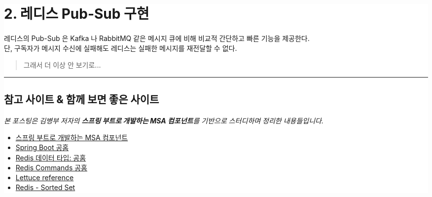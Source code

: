 
# 2. 레디스 Pub-Sub 구현

레디스의 Pub-Sub 은 Kafka 나 RabbitMQ 같은 메시지 큐에 비해 비교적 간단하고 빠른 기능을 제공한다.  
단, 구독자가 메시지 수신에 실패해도 레디스는 실패한 메시지를 재전달할 수 없다.  

> 그래서 더 이상 안 보기로... 

---

## 참고 사이트 & 함께 보면 좋은 사이트

*본 포스팅은 김병부 저자의 **스프링 부트로 개발하는 MSA 컴포넌트**를 기반으로 스터디하며 정리한 내용들입니다.*

* [스프링 부트로 개발하는 MSA 컴포넌트](https://www.yes24.com/Product/Goods/115306377)
* [Spring Boot 공홈](https://spring.io/projects/spring-boot)
* [Redis 데이터 타입: 공홈](https://redis.io/docs/data-types/)
* [Redis Commands 공홈](https://redis.io/commands/)
* [Lettuce reference](https://lettuce.io/core/release/reference/index.html#connection-pooling.is-connection-pooling-necessary)
* [Redis - Sorted Set](https://assu10.github.io/dev/2022/07/30/redis-zset/)